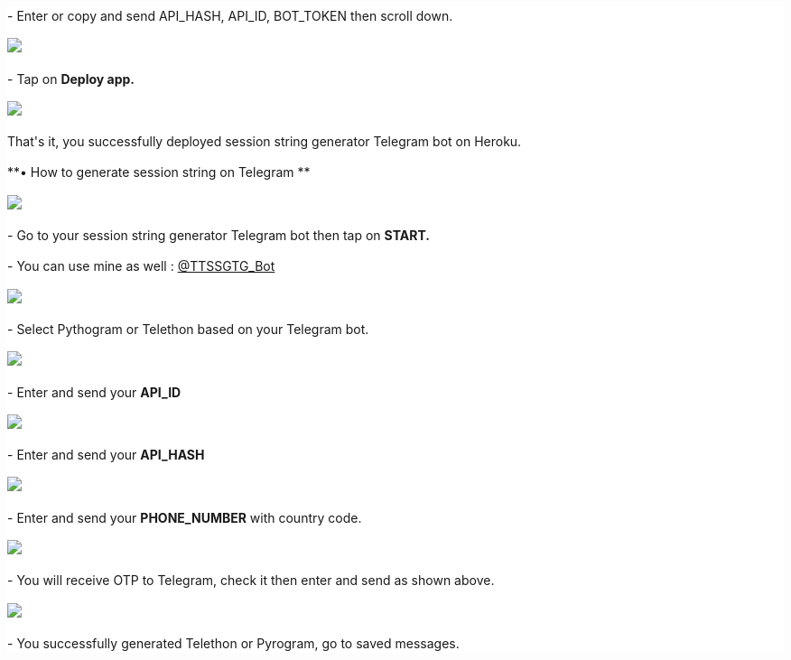 \- Enter or copy and send API\_HASH, API\_ID, BOT\_TOKEN then scroll down.

  

 ![](https://lh3.googleusercontent.com/-xCAcHmYKB0A/YvbWcL_nCDI/AAAAAAAANFE/YOGH0whtnqMyh0lIKsfcxCY1h5XV2pLWwCNcBGAsYHQ/s1600/1660343916815477-7.png) 

  

\- Tap on **Deploy app.**

 **![](https://lh3.googleusercontent.com/-1dRHLWYgDFE/YvbWbVxtUgI/AAAAAAAANFA/pRoiSC7Cvswddgcs8DlQgfIqrV2irNungCNcBGAsYHQ/s1600/1660343913632586-8.png)** 

That's it, you successfully deployed session string generator Telegram bot on Heroku.

  

**• How to generate session string on Telegram **

 **![](https://lh3.googleusercontent.com/-66SyBWro0A4/YvbWagAg_QI/AAAAAAAANE8/z2lB-2bjbJIhApjU8AEYhzYDMYODUGwtwCNcBGAsYHQ/s1600/1660343910148893-9.png)** 

\- Go to your session string generator Telegram bot then tap on **START.**

\- You can use mine as well : [@TTSSGTG\_Bot](http://t.me/TTSSGTG_Bot)

  

 ![](https://lh3.googleusercontent.com/-NuLCoIBho7o/YvbWZue6zII/AAAAAAAANE4/83AP4ocMsbkfhyL1pFReWqDHD5D-233pACNcBGAsYHQ/s1600/1660343906385395-10.png) 

  

\- Select Pythogram or Telethon based on your Telegram bot.

  

 ![](https://lh3.googleusercontent.com/-lO181tOpeiY/YvbWYkgLwfI/AAAAAAAANE0/WS9GE--F_pA4FmFP5Gnnjdz5n03k4S_SQCNcBGAsYHQ/s1600/1660343902754627-11.png) 

  

\- Enter and send your **API\_ID**

 **![](https://lh3.googleusercontent.com/-NfNfxpF81w4/YvbWX0MfAVI/AAAAAAAANEw/l2sKyV5yB6IC_x1R5dBzYxiPdSMRKgyCACNcBGAsYHQ/s1600/1660343899290844-12.png)** 

\- Enter and send your **API\_HASH**

 **![](https://lh3.googleusercontent.com/-9Yc1zwTY2J4/YvbWXDYjSCI/AAAAAAAANEs/7ntmOsAddwASntxBM5Yn1quPe6DS04SjgCNcBGAsYHQ/s1600/1660343895862500-13.png)** 

\- Enter and send your **PHONE\_NUMBER** with country code.

  

 ![](https://lh3.googleusercontent.com/-xEO8dgzrRRQ/YvbWWPm8vPI/AAAAAAAANEo/JFVohS-35cwNEqiKThPRg5_5GiiIU4fWgCNcBGAsYHQ/s1600/1660343891981123-14.png) 

  

\- You will receive OTP to Telegram, check it then enter and send as shown above.

  

 ![](https://lh3.googleusercontent.com/-0ke6qZ9I19I/YvbWVBIpMlI/AAAAAAAANEk/5pKi8H1Xdzs1jadPBiWxJ03z_O_wJaPJQCNcBGAsYHQ/s1600/1660343888444906-15.png) 

  

\- You successfully generated Telethon or Pyrogram, go to saved messages.
